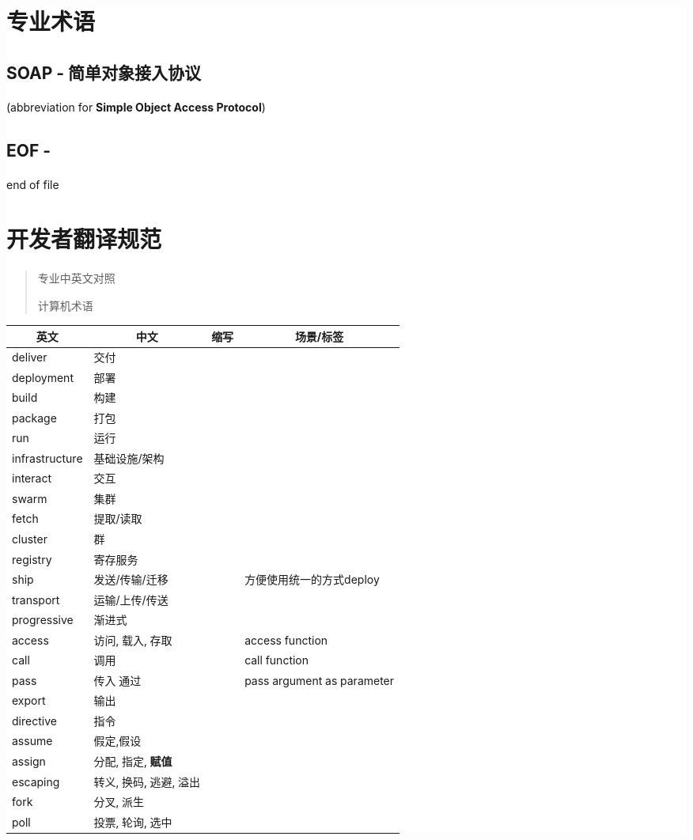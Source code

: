 

# 专业术语

## **SOAP** - 简单对象接入协议

 (abbreviation for **Simple Object Access Protocol**)

## EOF - 

end of file

# 开发者翻译规范

> 专业中英文对照
>
> 计算机术语



| 英文           | 中文                   | 缩写 | 场景/标签                    |
| -------------- | ---------------------- | ---- | ---------------------------- |
| deliver        | 交付                   |      |                              |
| deployment     | 部署                   |      |                              |
| build          | 构建                   |      |                              |
| package        | 打包                   |      |                              |
| run            | 运行                   |      |                              |
| infrastructure | 基础设施/架构          |      |                              |
| interact       | 交互                   |      |                              |
| swarm          | 集群                   |      |                              |
| fetch          | 提取/读取              |      |                              |
| cluster        | 群                     |      |                              |
| registry       | 寄存服务               |      |                              |
| ship           | 发送/传输/迁移         |      | 方便使用统一的方式deploy     |
| transport      | 运输/上传/传送         |      |                              |
| progressive    | 渐进式                 |      |                              |
| access         | 访问, 载入, 存取       |      | access function              |
| call           | 调用                   |      | call function                |
| pass           | 传入 通过              |      | pass argument as parameter   |
| export         | 输出                   |      |                              |
| directive      | 指令                   |      |                              |
| assume         | 假定,假设              |      |                              |
| assign         | 分配, 指定, **赋值**   |      |                              |
| escaping       | 转义, 换码, 逃避, 溢出 |      |                              |
| fork           | 分叉, 派生             |      |                              |
| poll           | 投票, 轮询, 选中       |      |                              |